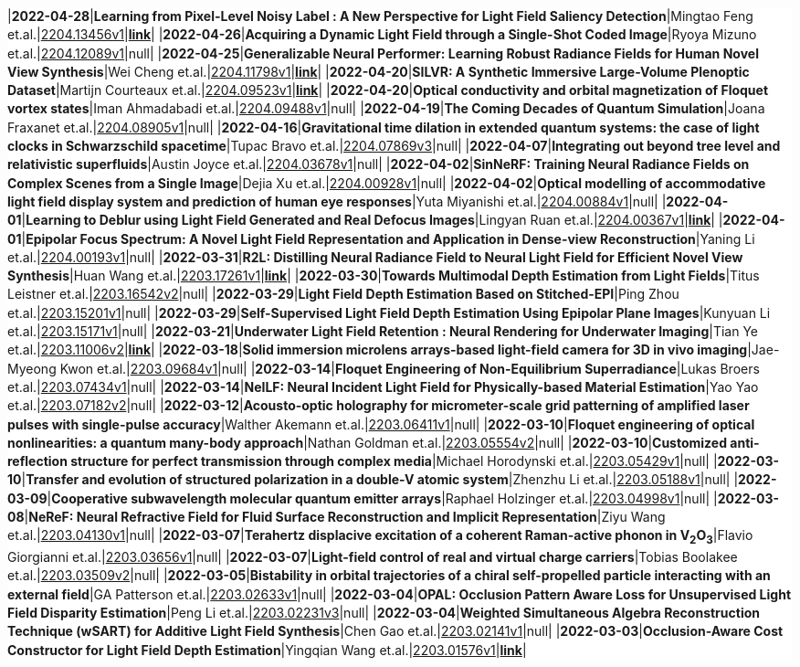 |**2022-04-28**|**Learning from Pixel-Level Noisy Label : A New Perspective for Light Field Saliency Detection**|Mingtao Feng et.al.|[2204.13456v1](http://arxiv.org/abs/2204.13456v1)|**[link](https://github.com/olobbcode/noiself)**|
|**2022-04-26**|**Acquiring a Dynamic Light Field through a Single-Shot Coded Image**|Ryoya Mizuno et.al.|[2204.12089v1](http://arxiv.org/abs/2204.12089v1)|null|
|**2022-04-25**|**Generalizable Neural Performer: Learning Robust Radiance Fields for Human Novel View Synthesis**|Wei Cheng et.al.|[2204.11798v1](http://arxiv.org/abs/2204.11798v1)|**[link](https://github.com/generalizable-neural-performer/gnr)**|
|**2022-04-20**|**SILVR: A Synthetic Immersive Large-Volume Plenoptic Dataset**|Martijn Courteaux et.al.|[2204.09523v1](http://arxiv.org/abs/2204.09523v1)|**[link](https://github.com/IDLabMedia/large-lightfields-dataset)**|
|**2022-04-20**|**Optical conductivity and orbital magnetization of Floquet vortex states**|Iman Ahmadabadi et.al.|[2204.09488v1](http://arxiv.org/abs/2204.09488v1)|null|
|**2022-04-19**|**The Coming Decades of Quantum Simulation**|Joana Fraxanet et.al.|[2204.08905v1](http://arxiv.org/abs/2204.08905v1)|null|
|**2022-04-16**|**Gravitational time dilation in extended quantum systems: the case of light clocks in Schwarzschild spacetime**|Tupac Bravo et.al.|[2204.07869v3](http://arxiv.org/abs/2204.07869v3)|null|
|**2022-04-07**|**Integrating out beyond tree level and relativistic superfluids**|Austin Joyce et.al.|[2204.03678v1](http://arxiv.org/abs/2204.03678v1)|null|
|**2022-04-02**|**SinNeRF: Training Neural Radiance Fields on Complex Scenes from a Single Image**|Dejia Xu et.al.|[2204.00928v1](http://arxiv.org/abs/2204.00928v1)|null|
|**2022-04-02**|**Optical modelling of accommodative light field display system and prediction of human eye responses**|Yuta Miyanishi et.al.|[2204.00884v1](http://arxiv.org/abs/2204.00884v1)|null|
|**2022-04-01**|**Learning to Deblur using Light Field Generated and Real Defocus Images**|Lingyan Ruan et.al.|[2204.00367v1](http://arxiv.org/abs/2204.00367v1)|**[link](https://github.com/lingyanruan/DRBNet)**|
|**2022-04-01**|**Epipolar Focus Spectrum: A Novel Light Field Representation and Application in Dense-view Reconstruction**|Yaning Li et.al.|[2204.00193v1](http://arxiv.org/abs/2204.00193v1)|null|
|**2022-03-31**|**R2L: Distilling Neural Radiance Field to Neural Light Field for Efficient Novel View Synthesis**|Huan Wang et.al.|[2203.17261v1](http://arxiv.org/abs/2203.17261v1)|**[link](https://github.com/snap-research/r2l)**|
|**2022-03-30**|**Towards Multimodal Depth Estimation from Light Fields**|Titus Leistner et.al.|[2203.16542v2](http://arxiv.org/abs/2203.16542v2)|null|
|**2022-03-29**|**Light Field Depth Estimation Based on Stitched-EPI**|Ping Zhou et.al.|[2203.15201v1](http://arxiv.org/abs/2203.15201v1)|null|
|**2022-03-29**|**Self-Supervised Light Field Depth Estimation Using Epipolar Plane Images**|Kunyuan Li et.al.|[2203.15171v1](http://arxiv.org/abs/2203.15171v1)|null|
|**2022-03-21**|**Underwater Light Field Retention : Neural Rendering for Underwater Imaging**|Tian Ye et.al.|[2203.11006v2](http://arxiv.org/abs/2203.11006v2)|**[link](https://github.com/ephemeral182/uwnr)**|
|**2022-03-18**|**Solid immersion microlens arrays-based light-field camera for 3D in vivo imaging**|Jae-Myeong Kwon et.al.|[2203.09684v1](http://arxiv.org/abs/2203.09684v1)|null|
|**2022-03-14**|**Floquet Engineering of Non-Equilibrium Superradiance**|Lukas Broers et.al.|[2203.07434v1](http://arxiv.org/abs/2203.07434v1)|null|
|**2022-03-14**|**NeILF: Neural Incident Light Field for Physically-based Material Estimation**|Yao Yao et.al.|[2203.07182v2](http://arxiv.org/abs/2203.07182v2)|null|
|**2022-03-12**|**Acousto-optic holography for micrometer-scale grid patterning of amplified laser pulses with single-pulse accuracy**|Walther Akemann et.al.|[2203.06411v1](http://arxiv.org/abs/2203.06411v1)|null|
|**2022-03-10**|**Floquet engineering of optical nonlinearities: a quantum many-body approach**|Nathan Goldman et.al.|[2203.05554v2](http://arxiv.org/abs/2203.05554v2)|null|
|**2022-03-10**|**Customized anti-reflection structure for perfect transmission through complex media**|Michael Horodynski et.al.|[2203.05429v1](http://arxiv.org/abs/2203.05429v1)|null|
|**2022-03-10**|**Transfer and evolution of structured polarization in a double-V atomic system**|Zhenzhu Li et.al.|[2203.05188v1](http://arxiv.org/abs/2203.05188v1)|null|
|**2022-03-09**|**Cooperative subwavelength molecular quantum emitter arrays**|Raphael Holzinger et.al.|[2203.04998v1](http://arxiv.org/abs/2203.04998v1)|null|
|**2022-03-08**|**NeReF: Neural Refractive Field for Fluid Surface Reconstruction and Implicit Representation**|Ziyu Wang et.al.|[2203.04130v1](http://arxiv.org/abs/2203.04130v1)|null|
|**2022-03-07**|**Terahertz displacive excitation of a coherent Raman-active phonon in V$_2$O$_3$**|Flavio Giorgianni et.al.|[2203.03656v1](http://arxiv.org/abs/2203.03656v1)|null|
|**2022-03-07**|**Light-field control of real and virtual charge carriers**|Tobias Boolakee et.al.|[2203.03509v2](http://arxiv.org/abs/2203.03509v2)|null|
|**2022-03-05**|**Bistability in orbital trajectories of a chiral self-propelled particle interacting with an external field**|GA Patterson et.al.|[2203.02633v1](http://arxiv.org/abs/2203.02633v1)|null|
|**2022-03-04**|**OPAL: Occlusion Pattern Aware Loss for Unsupervised Light Field Disparity Estimation**|Peng Li et.al.|[2203.02231v3](http://arxiv.org/abs/2203.02231v3)|null|
|**2022-03-04**|**Weighted Simultaneous Algebra Reconstruction Technique (wSART) for Additive Light Field Synthesis**|Chen Gao et.al.|[2203.02141v1](http://arxiv.org/abs/2203.02141v1)|null|
|**2022-03-03**|**Occlusion-Aware Cost Constructor for Light Field Depth Estimation**|Yingqian Wang et.al.|[2203.01576v1](http://arxiv.org/abs/2203.01576v1)|**[link](https://github.com/yingqianwang/oacc-net)**|